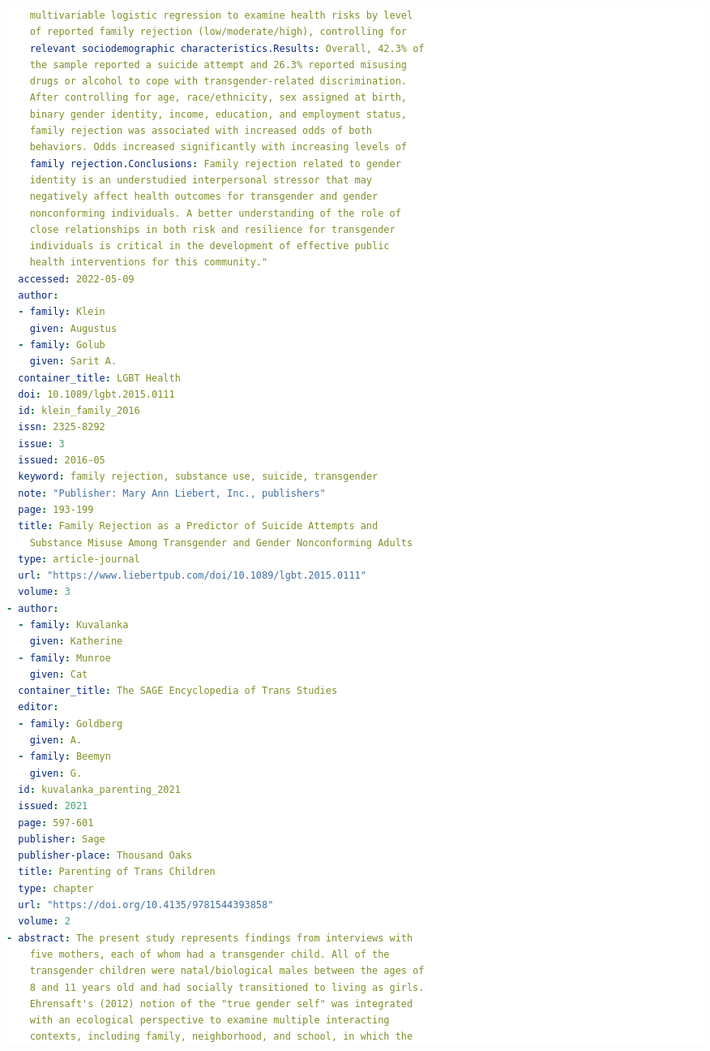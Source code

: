 ```yaml
    multivariable logistic regression to examine health risks by level
    of reported family rejection (low/moderate/high), controlling for
    relevant sociodemographic characteristics.Results: Overall, 42.3% of
    the sample reported a suicide attempt and 26.3% reported misusing
    drugs or alcohol to cope with transgender-related discrimination.
    After controlling for age, race/ethnicity, sex assigned at birth,
    binary gender identity, income, education, and employment status,
    family rejection was associated with increased odds of both
    behaviors. Odds increased significantly with increasing levels of
    family rejection.Conclusions: Family rejection related to gender
    identity is an understudied interpersonal stressor that may
    negatively affect health outcomes for transgender and gender
    nonconforming individuals. A better understanding of the role of
    close relationships in both risk and resilience for transgender
    individuals is critical in the development of effective public
    health interventions for this community."
  accessed: 2022-05-09
  author:
  - family: Klein
    given: Augustus
  - family: Golub
    given: Sarit A.
  container_title: LGBT Health
  doi: 10.1089/lgbt.2015.0111
  id: klein_family_2016
  issn: 2325-8292
  issue: 3
  issued: 2016-05
  keyword: family rejection, substance use, suicide, transgender
  note: "Publisher: Mary Ann Liebert, Inc., publishers"
  page: 193-199
  title: Family Rejection as a Predictor of Suicide Attempts and
    Substance Misuse Among Transgender and Gender Nonconforming Adults
  type: article-journal
  url: "https://www.liebertpub.com/doi/10.1089/lgbt.2015.0111"
  volume: 3
- author:
  - family: Kuvalanka
    given: Katherine
  - family: Munroe
    given: Cat
  container_title: The SAGE Encyclopedia of Trans Studies
  editor:
  - family: Goldberg
    given: A.
  - family: Beemyn
    given: G.
  id: kuvalanka_parenting_2021
  issued: 2021
  page: 597-601
  publisher: Sage
  publisher-place: Thousand Oaks
  title: Parenting of Trans Children
  type: chapter
  url: "https://doi.org/10.4135/9781544393858"
  volume: 2
- abstract: The present study represents findings from interviews with
    five mothers, each of whom had a transgender child. All of the
    transgender children were natal/biological males between the ages of
    8 and 11 years old and had socially transitioned to living as girls.
    Ehrensaft's (2012) notion of the "true gender self" was integrated
    with an ecological perspective to examine multiple interacting
    contexts, including family, neighborhood, and school, in which the
```